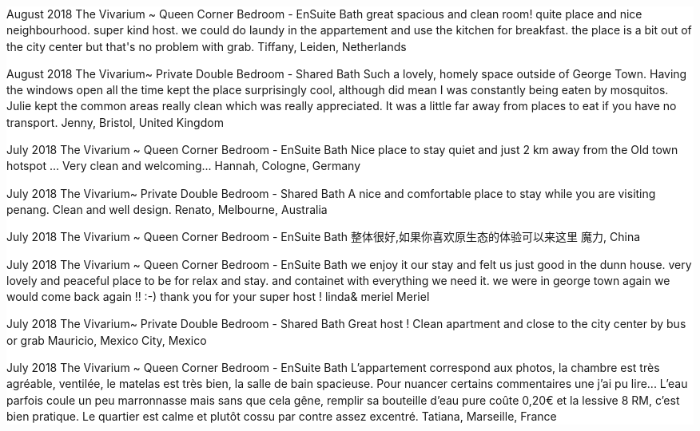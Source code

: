 
August 2018
The Vivarium ~ Queen Corner Bedroom - EnSuite Bath
great spacious and clean room! quite place and nice neighbourhood. super kind host. we could do laundy in the appartement and use the kitchen for breakfast. the place is a bit out of the city center but that's no problem with grab.
Tiffany, Leiden, Netherlands


August 2018
The Vivarium~ Private Double Bedroom - Shared Bath
Such a lovely, homely space outside of George Town. Having the windows open all the time kept the place surprisingly cool, although did mean I was constantly being eaten by mosquitos. Julie kept the common areas really clean which was really appreciated. It was a little far away from places to eat if you have no transport.
Jenny, Bristol, United Kingdom


July 2018
The Vivarium ~ Queen Corner Bedroom - EnSuite Bath
Nice place to stay quiet and just 2 km away from the Old town hotspot ... Very clean and welcoming...
Hannah, Cologne, Germany


July 2018
The Vivarium~ Private Double Bedroom - Shared Bath
A nice and comfortable place to stay while you are visiting penang. Clean and well design.
Renato, Melbourne, Australia


July 2018
The Vivarium ~ Queen Corner Bedroom - EnSuite Bath
整体很好,如果你喜欢原生态的体验可以来这里
魔力, China



July 2018
The Vivarium ~ Queen Corner Bedroom - EnSuite Bath
we enjoy it our stay and felt us just good in the dunn house. very lovely and peaceful place to be for relax and stay. and containet with everything we need it. we were in george town again we would come back again !! :-) thank you for your super host ! linda& meriel
Meriel


July 2018
The Vivarium~ Private Double Bedroom - Shared Bath
Great host ! Clean apartment and close to the city center by bus or grab
Mauricio, Mexico City, Mexico



July 2018
The Vivarium ~ Queen Corner Bedroom - EnSuite Bath
L’appartement correspond aux photos, la chambre est très agréable, ventilée, le matelas est très bien, la salle de bain spacieuse. Pour nuancer certains commentaires une j’ai pu lire... L’eau parfois coule un peu marronnasse mais sans que cela gêne, remplir sa bouteille d’eau pure coûte 0,20€ et la lessive 8 RM, c’est bien pratique. Le quartier est calme et plutôt cossu par contre assez excentré.
Tatiana, Marseille, France
